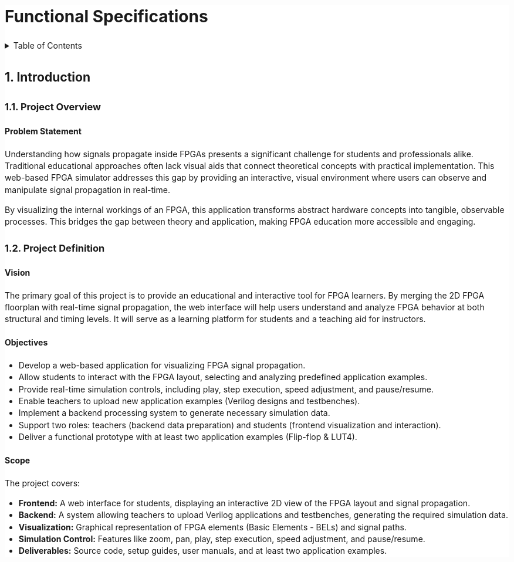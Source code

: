 # Functional Specifications

<details><summary>Table of Contents</summary></details>

## 1. Introduction

### 1.1. Project Overview

#### Problem Statement

Understanding how signals propagate inside FPGAs presents a significant challenge for students and professionals alike. Traditional educational approaches often lack visual aids that connect theoretical concepts with practical implementation. This web-based FPGA simulator addresses this gap by providing an interactive, visual environment where users can observe and manipulate signal propagation in real-time.

By visualizing the internal workings of an FPGA, this application transforms abstract hardware concepts into tangible, observable processes. This bridges the gap between theory and application, making FPGA education more accessible and engaging.

### 1.2. Project Definition

#### Vision

The primary goal of this project is to provide an educational and interactive tool for FPGA learners. By merging the 2D FPGA floorplan with real-time signal propagation, the web interface will help users understand and analyze FPGA behavior at both structural and timing levels. It will serve as a learning platform for students and a teaching aid for instructors.

#### Objectives

- Develop a web-based application for visualizing FPGA signal propagation.
- Allow students to interact with the FPGA layout, selecting and analyzing predefined application examples.
- Provide real-time simulation controls, including play, step execution, speed adjustment, and pause/resume.
- Enable teachers to upload new application examples (Verilog designs and testbenches).
- Implement a backend processing system to generate necessary simulation data.
- Support two roles: teachers (backend data preparation) and students (frontend visualization and interaction).
- Deliver a functional prototype with at least two application examples (Flip-flop & LUT4).

#### Scope

The project covers:

- **Frontend:** A web interface for students, displaying an interactive 2D view of the FPGA layout and signal propagation.
- **Backend:** A system allowing teachers to upload Verilog applications and testbenches, generating the required simulation data.
- **Visualization:** Graphical representation of FPGA elements (Basic Elements - BELs) and signal paths.
- **Simulation Control:** Features like zoom, pan, play, step execution, speed adjustment, and pause/resume.
- **Deliverables:** Source code, setup guides, user manuals, and at least two application examples.
